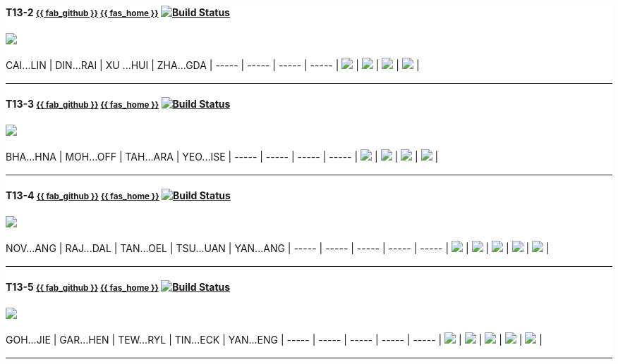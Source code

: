 #### T13-2 <small>[{{ fab_github }}](https://github.com/CS2113-AY1819S1-T13-2/main) [{{ fas_home }}](https://CS2113-AY1819S1-T13-2.github.io/main/)</small> [<img src="https://travis-ci.org/CS2113-AY1819S1-T13-2/main.svg?branch=master" alt="Build Status">](https://travis-ci.org/CS2113-AY1819S1-T13-2/main)
<img src="https://CS2113-AY1819S1-T13-2.github.io/main/images/Ui.png" width="750" /><p/>
CAI...LIN | DIN...RAI | XU ...HUI | ZHA...GDA | 
----- | ----- | ----- | ----- | 
<img src="https://CS2113-AY1819S1-T13-2.github.io/main/images/xllx1.png" width="120" /> | <img src="https://CS2113-AY1819S1-T13-2.github.io/main/images/e0191729.png" width="120" /> | <img src="https://CS2113-AY1819S1-T13-2.github.io/main/images/hanskoh.png" width="120" /> | <img src="https://CS2113-AY1819S1-T13-2.github.io/main/images/meowzz95.png" width="120" /> | 
<hr>

#### T13-3 <small>[{{ fab_github }}](https://github.com/CS2113-AY1819S1-T13-3/main) [{{ fas_home }}](https://CS2113-AY1819S1-T13-3.github.io/main/)</small> [<img src="https://travis-ci.org/CS2113-AY1819S1-T13-3/main.svg?branch=master" alt="Build Status">](https://travis-ci.org/CS2113-AY1819S1-T13-3/main)
<img src="https://CS2113-AY1819S1-T13-3.github.io/main/images/Ui.png" width="750" /><p/>
BHA...HNA | MOH...OFF | TAH...ARA | YEO...ISE | 
----- | ----- | ----- | ----- | 
<img src="https://CS2113-AY1819S1-T13-3.github.io/main/images/parask26.png" width="120" /> | <img src="https://CS2113-AY1819S1-T13-3.github.io/main/images/amirulmaricar.png" width="120" /> | <img src="https://CS2113-AY1819S1-T13-3.github.io/main/images/garagaristahir.png" width="120" /> | <img src="https://CS2113-AY1819S1-T13-3.github.io/main/images/dyeosy98.png" width="120" /> | 
<hr>

#### T13-4 <small>[{{ fab_github }}](https://github.com/CS2113-AY1819S1-T13-4/main) [{{ fas_home }}](https://CS2113-AY1819S1-T13-4.github.io/main/)</small> [<img src="https://travis-ci.org/CS2113-AY1819S1-T13-4/main.svg?branch=master" alt="Build Status">](https://travis-ci.org/CS2113-AY1819S1-T13-4/main)
<img src="https://CS2113-AY1819S1-T13-4.github.io/main/images/Ui.png" width="750" /><p/>
NOV...ANG | RAJ...DAL | TAN...OEL | TSU...UAN | YAN...ANG | 
----- | ----- | ----- | ----- | ----- | 
<img src="https://CS2113-AY1819S1-T13-4.github.io/main/images/novin997.png" width="120" /> | <img src="https://CS2113-AY1819S1-T13-4.github.io/main/images/rajdeepsh.png" width="120" /> | <img src="https://CS2113-AY1819S1-T13-4.github.io/main/images/e0176882.png" width="120" /> | <img src="https://CS2113-AY1819S1-T13-4.github.io/main/images/tsuweiquan.png" width="120" /> | <img src="https://CS2113-AY1819S1-T13-4.github.io/main/images/clara1234566.png" width="120" /> | 
<hr>

#### T13-5 <small>[{{ fab_github }}](https://github.com/CS2113-AY1819S1-T13-5/main) [{{ fas_home }}](https://CS2113-AY1819S1-T13-5.github.io/main/)</small> [<img src="https://travis-ci.org/CS2113-AY1819S1-T13-5/main.svg?branch=master" alt="Build Status">](https://travis-ci.org/CS2113-AY1819S1-T13-5/main)
<img src="https://CS2113-AY1819S1-T13-5.github.io/main/images/Ui.png" width="750" /><p/>
GOH...JIE | GAR...HEN | TEW...RYL | TIN...ECK | YAN...ENG | 
----- | ----- | ----- | ----- | ----- | 
<img src="https://CS2113-AY1819S1-T13-5.github.io/main/images/sijieg.png" width="120" /> | <img src="https://CS2113-AY1819S1-T13-5.github.io/main/images/garyheng.png" width="120" /> | <img src="https://CS2113-AY1819S1-T13-5.github.io/main/images/daryltew.png" width="120" /> | <img src="https://CS2113-AY1819S1-T13-5.github.io/main/images/shouteck.png" width="120" /> | <img src="https://CS2113-AY1819S1-T13-5.github.io/main/images/yicheng12.png" width="120" /> | 
<hr>
